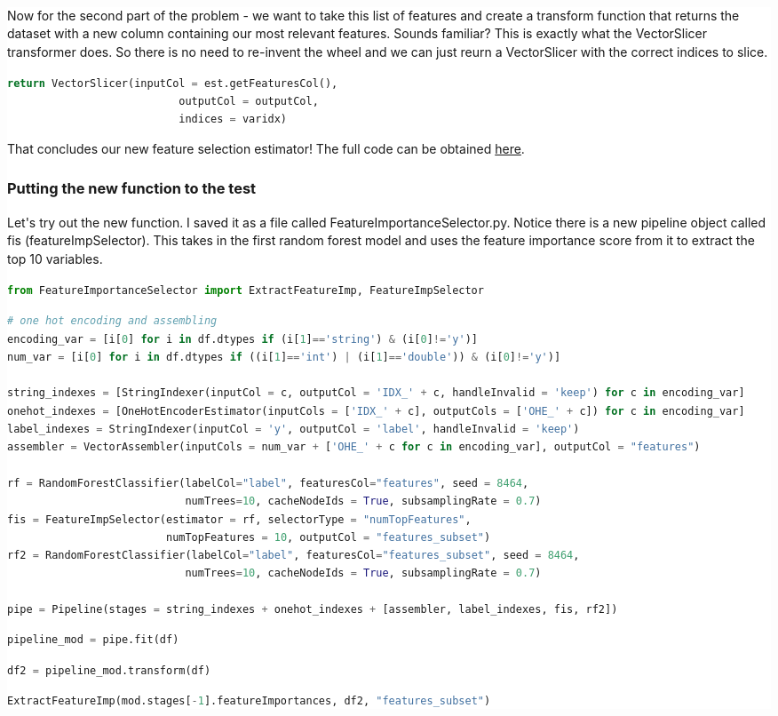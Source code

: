 Now for the second part of the problem - we want to take this list of features and create a transform function that returns the dataset with a new column containing our most relevant features. Sounds familiar? This is exactly what the VectorSlicer transformer does. So there is no need to re-invent the wheel and we can just reurn a VectorSlicer with the correct indices to slice.

```python
return VectorSlicer(inputCol = est.getFeaturesCol(),
                           outputCol = outputCol,
                           indices = varidx)
```

That concludes our new feature selection estimator! The full code can be obtained [here](https://gist.github.com/timlrx/1d5fdb0a43adbbe32a9336ba5c85b1b2).

### Putting the new function to the test

Let's try out the new function. I saved it as a file called FeatureImportanceSelector.py. Notice there is a new pipeline object called fis (featureImpSelector). This takes in the first random forest model and uses the feature importance score from it to extract the top 10 variables.

```python
from FeatureImportanceSelector import ExtractFeatureImp, FeatureImpSelector
```

```python
# one hot encoding and assembling
encoding_var = [i[0] for i in df.dtypes if (i[1]=='string') & (i[0]!='y')]
num_var = [i[0] for i in df.dtypes if ((i[1]=='int') | (i[1]=='double')) & (i[0]!='y')]

string_indexes = [StringIndexer(inputCol = c, outputCol = 'IDX_' + c, handleInvalid = 'keep') for c in encoding_var]
onehot_indexes = [OneHotEncoderEstimator(inputCols = ['IDX_' + c], outputCols = ['OHE_' + c]) for c in encoding_var]
label_indexes = StringIndexer(inputCol = 'y', outputCol = 'label', handleInvalid = 'keep')
assembler = VectorAssembler(inputCols = num_var + ['OHE_' + c for c in encoding_var], outputCol = "features")

rf = RandomForestClassifier(labelCol="label", featuresCol="features", seed = 8464,
                            numTrees=10, cacheNodeIds = True, subsamplingRate = 0.7)
fis = FeatureImpSelector(estimator = rf, selectorType = "numTopFeatures",
                         numTopFeatures = 10, outputCol = "features_subset")
rf2 = RandomForestClassifier(labelCol="label", featuresCol="features_subset", seed = 8464,
                            numTrees=10, cacheNodeIds = True, subsamplingRate = 0.7)

pipe = Pipeline(stages = string_indexes + onehot_indexes + [assembler, label_indexes, fis, rf2])
```

```python
pipeline_mod = pipe.fit(df)
```

```python
df2 = pipeline_mod.transform(df)
```

```python
ExtractFeatureImp(mod.stages[-1].featureImportances, df2, "features_subset")
```
